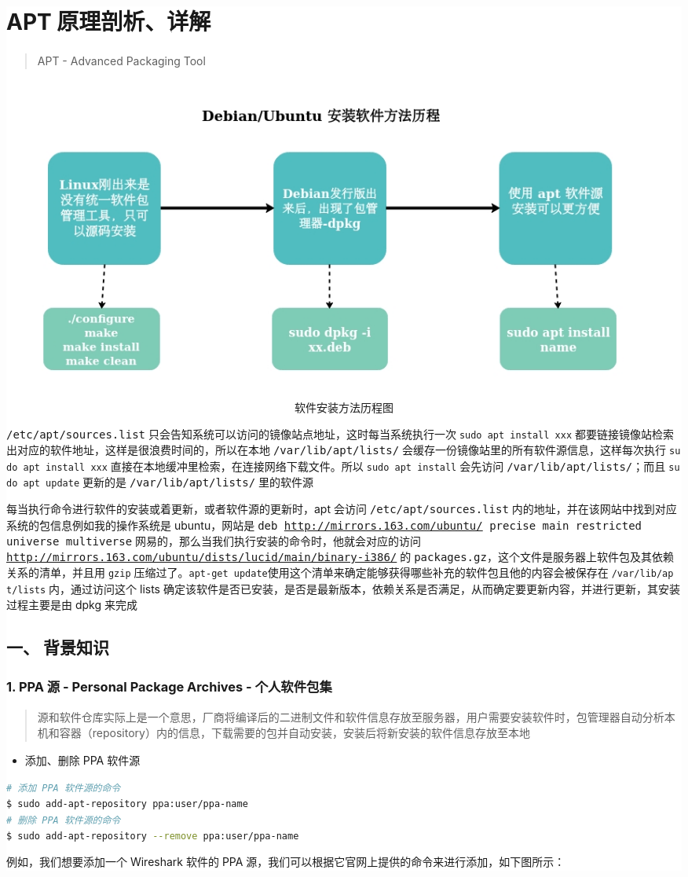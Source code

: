 # APT 原理剖析、详解

> APT - Advanced Packaging Tool

<div align=center>
<img src="./images/软件安装方法历程.jpg" /></br>软件安装方法历程图
</div>

<kbd>/etc/apt/sources.list</kbd> 只会告知系统可以访问的镜像站点地址，这时每当系统执行一次 `sudo apt install xxx` 都要链接镜像站检索出对应的软件地址，这样是很浪费时间的，所以在本地 <kbd>/var/lib/apt/lists/</kbd> 会缓存一份镜像站里的所有软件源信息，这样每次执行 `sudo apt install xxx` 直接在本地缓冲里检索，在连接网络下载文件。所以 `sudo apt install` 会先访问 <kbd>/var/lib/apt/lists/</kbd>；而且 `sudo apt update` 更新的是 <kbd>/var/lib/apt/lists/</kbd> 里的软件源



每当执行命令进行软件的安装或着更新，或者软件源的更新时，apt 会访问 <kbd>/etc/apt/sources.list</kbd> 内的地址，并在该网站中找到对应系统的包信息例如我的操作系统是 ubuntu，网站是 <kbd>deb http://mirrors.163.com/ubuntu/ precise main restricted universe multiverse</kbd> 网易的，那么当我们执行安装的命令时，他就会对应的访问 <kbd>http://mirrors.163.com/ubuntu/dists/lucid/main/binary-i386/</kbd> 的 <kbd>packages.gz</kbd>，这个文件是服务器上软件包及其依赖关系的清单，并且用 `gzip` 压缩过了。`apt-get update`使用这个清单来确定能够获得哪些补充的软件包且他的内容会被保存在 `/var/lib/apt/lists` 内，通过访问这个 lists 确定该软件是否已安装，是否是最新版本，依赖关系是否满足，从而确定要更新内容，并进行更新，其安装过程主要是由 dpkg 来完成

## 一、 背景知识

### 1. PPA 源 - Personal Package Archives - 个人软件包集

> 源和软件仓库实际上是一个意思，厂商将编译后的二进制文件和软件信息存放至服务器，用户需要安装软件时，包管理器自动分析本机和容器（repository）内的信息，下载需要的包并自动安装，安装后将新安装的软件信息存放至本地

* 添加、删除 PPA 软件源
```bash
# 添加 PPA 软件源的命令
$ sudo add-apt-repository ppa:user/ppa-name
# 删除 PPA 软件源的命令
$ sudo add-apt-repository --remove ppa:user/ppa-name
```
例如，我们想要添加一个 Wireshark 软件的 PPA 源，我们可以根据它官网上提供的命令来进行添加，如下图所示： 
